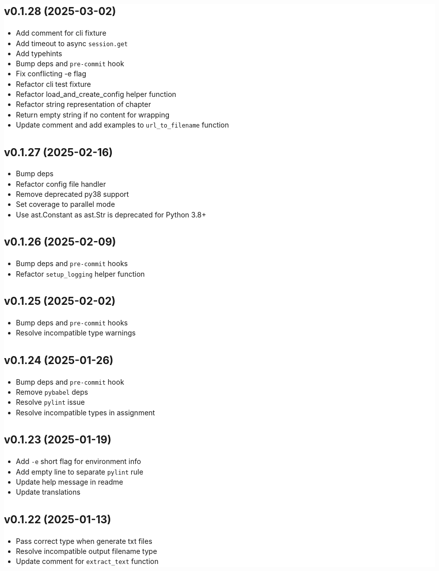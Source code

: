 ## v0.1.28 (2025-03-02)

- Add comment for cli fixture
- Add timeout to async `session.get`
- Add typehints
- Bump deps and `pre-commit` hook
- Fix conflicting -e flag
- Refactor cli test fixture
- Refactor load_and_create_config helper function
- Refactor string representation of chapter
- Return empty string if no content for wrapping
- Update comment and add examples to `url_to_filename` function

## v0.1.27 (2025-02-16)

- Bump deps
- Refactor config file handler
- Remove deprecated py38 support
- Set coverage to parallel mode
- Use ast.Constant as ast.Str is deprecated for Python 3.8+

## v0.1.26 (2025-02-09)

- Bump deps and `pre-commit` hooks
- Refactor `setup_logging` helper function

## v0.1.25 (2025-02-02)

- Bump deps and `pre-commit` hooks
- Resolve incompatible type warnings

## v0.1.24 (2025-01-26)

- Bump deps and `pre-commit` hook
- Remove `pybabel` deps
- Resolve `pylint` issue
- Resolve incompatible types in assignment

## v0.1.23 (2025-01-19)

- Add `-e` short flag for environment info
- Add empty line to separate `pylint` rule
- Update help message in readme
- Update translations

## v0.1.22 (2025-01-13)

- Pass correct type when generate txt files
- Resolve incompatible output filename type
- Update comment for `extract_text` function
